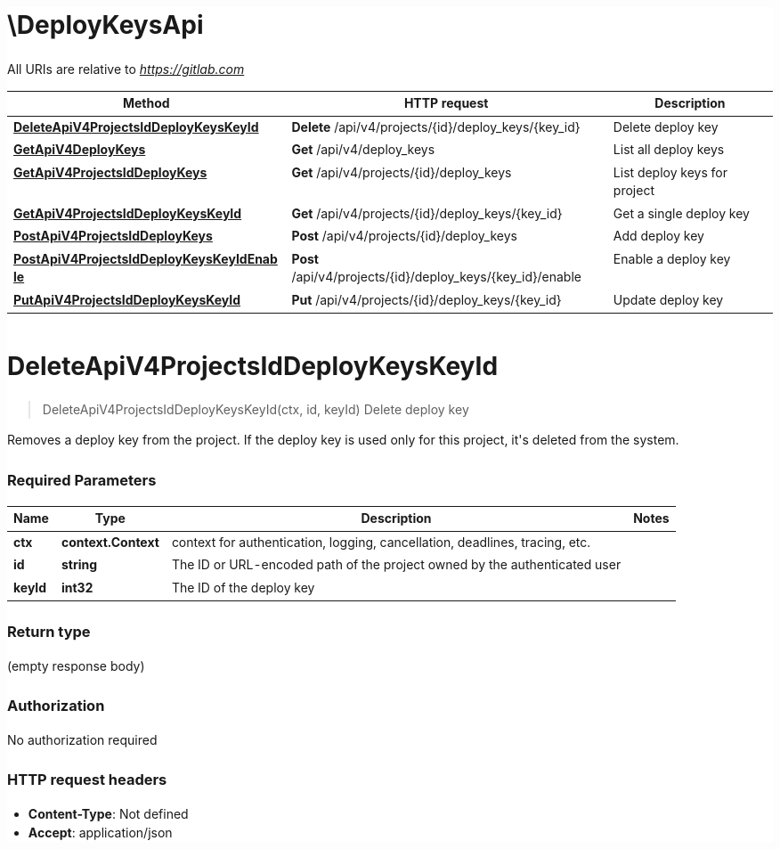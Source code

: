 # \DeployKeysApi

All URIs are relative to *https://gitlab.com*

Method | HTTP request | Description
------------- | ------------- | -------------
[**DeleteApiV4ProjectsIdDeployKeysKeyId**](DeployKeysApi.md#DeleteApiV4ProjectsIdDeployKeysKeyId) | **Delete** /api/v4/projects/{id}/deploy_keys/{key_id} | Delete deploy key
[**GetApiV4DeployKeys**](DeployKeysApi.md#GetApiV4DeployKeys) | **Get** /api/v4/deploy_keys | List all deploy keys
[**GetApiV4ProjectsIdDeployKeys**](DeployKeysApi.md#GetApiV4ProjectsIdDeployKeys) | **Get** /api/v4/projects/{id}/deploy_keys | List deploy keys for project
[**GetApiV4ProjectsIdDeployKeysKeyId**](DeployKeysApi.md#GetApiV4ProjectsIdDeployKeysKeyId) | **Get** /api/v4/projects/{id}/deploy_keys/{key_id} | Get a single deploy key
[**PostApiV4ProjectsIdDeployKeys**](DeployKeysApi.md#PostApiV4ProjectsIdDeployKeys) | **Post** /api/v4/projects/{id}/deploy_keys | Add deploy key
[**PostApiV4ProjectsIdDeployKeysKeyIdEnable**](DeployKeysApi.md#PostApiV4ProjectsIdDeployKeysKeyIdEnable) | **Post** /api/v4/projects/{id}/deploy_keys/{key_id}/enable | Enable a deploy key
[**PutApiV4ProjectsIdDeployKeysKeyId**](DeployKeysApi.md#PutApiV4ProjectsIdDeployKeysKeyId) | **Put** /api/v4/projects/{id}/deploy_keys/{key_id} | Update deploy key


# **DeleteApiV4ProjectsIdDeployKeysKeyId**
> DeleteApiV4ProjectsIdDeployKeysKeyId(ctx, id, keyId)
Delete deploy key

Removes a deploy key from the project. If the deploy key is used only for this project, it's deleted from the system.

### Required Parameters

Name | Type | Description  | Notes
------------- | ------------- | ------------- | -------------
 **ctx** | **context.Context** | context for authentication, logging, cancellation, deadlines, tracing, etc.
  **id** | **string**| The ID or URL-encoded path of the project owned by the authenticated user | 
  **keyId** | **int32**| The ID of the deploy key | 

### Return type

 (empty response body)

### Authorization

No authorization required

### HTTP request headers

 - **Content-Type**: Not defined
 - **Accept**: application/json
